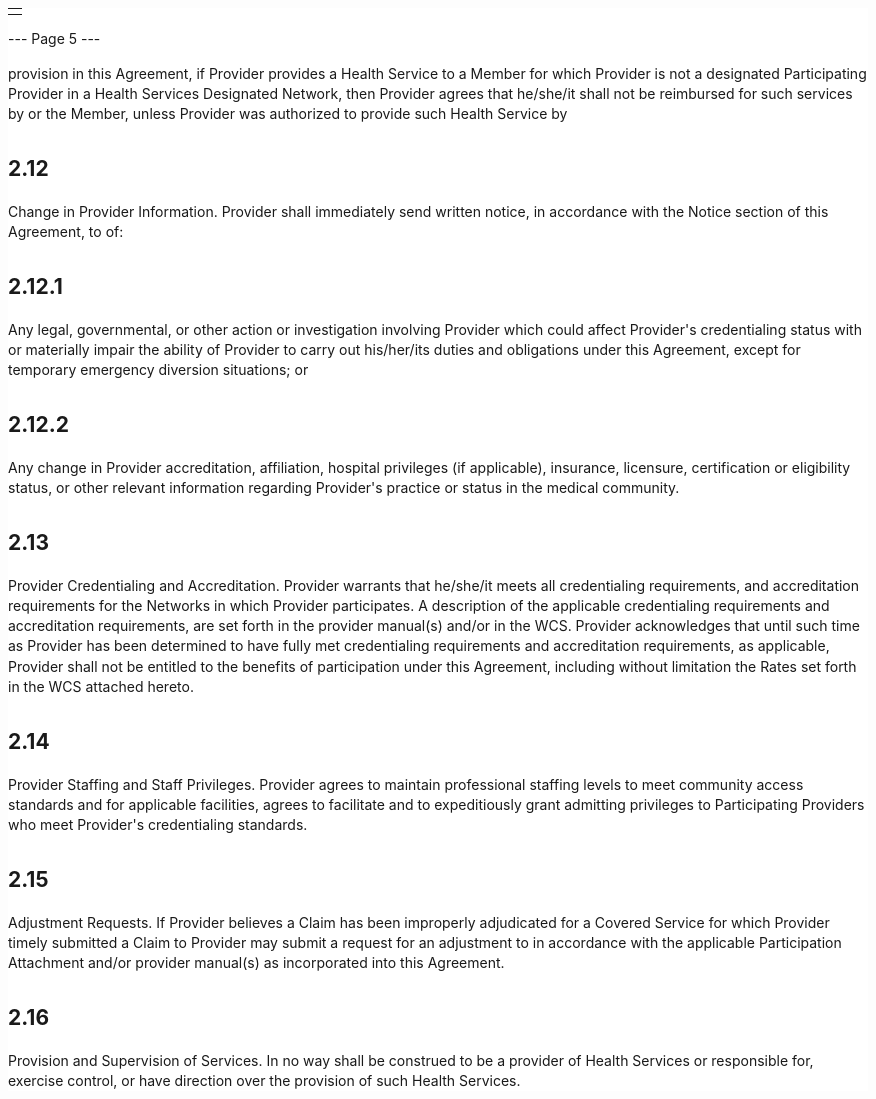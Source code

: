 |  |
| --- |
|  |



--- Page 5 ---

provision in this Agreement, if Provider provides a Health Service to a Member for which Provider is not a
designated Participating Provider in a Health Services Designated Network, then Provider agrees that
he/she/it shall not be reimbursed for such services by or the Member, unless Provider was
authorized to provide such Health Service by
## 2.12
Change in Provider Information. Provider shall immediately send written notice, in accordance with the
Notice section of this Agreement, to of:
## 2.12.1
Any legal, governmental, or other action or investigation involving Provider which could affect Provider's
credentialing status with or materially impair the ability of Provider to carry out his/her/its duties
and obligations under this Agreement, except for temporary emergency diversion situations; or
## 2.12.2
Any change in Provider accreditation, affiliation, hospital privileges (if applicable), insurance,
licensure, certification or eligibility status, or other relevant information regarding Provider's practice
or status in the medical community.
## 2.13
Provider Credentialing and Accreditation. Provider warrants that he/she/it meets all credentialing
requirements, and accreditation requirements for the Networks in which Provider participates. A description
of the applicable credentialing requirements and accreditation requirements, are set forth in the provider
manual(s) and/or in the WCS. Provider acknowledges that until such time as Provider has been determined
to have fully met credentialing requirements and accreditation requirements, as applicable,
Provider shall not be entitled to the benefits of participation under this Agreement, including without limitation
the Rates set forth in the WCS attached hereto.
## 2.14
Provider Staffing and Staff Privileges. Provider agrees to maintain professional staffing levels to meet
community access standards and for applicable facilities, agrees to facilitate and to expeditiously grant
admitting privileges to Participating Providers who meet Provider's credentialing standards.
## 2.15
Adjustment Requests. If Provider believes a Claim has been improperly adjudicated for a Covered Service
for which Provider timely submitted a Claim to Provider may submit a request for an adjustment to
in accordance with the applicable Participation Attachment and/or provider manual(s) as
incorporated into this Agreement.
## 2.16
Provision and Supervision of Services. In no way shall be construed to be a provider of Health
Services or responsible for, exercise control, or have direction over the provision of such Health Services.